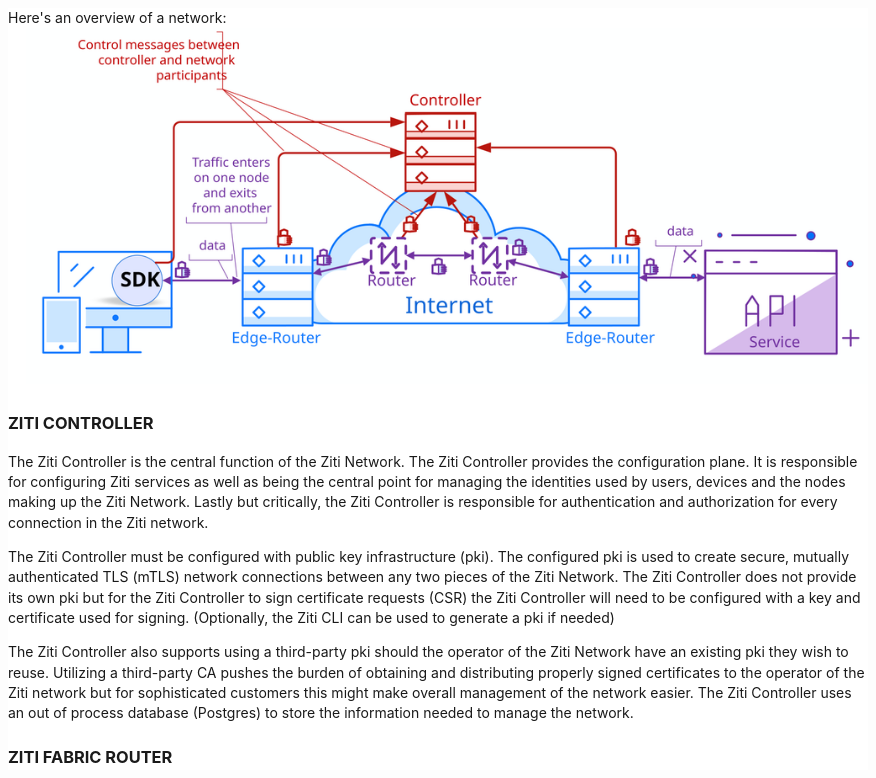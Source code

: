 Here's an overview of a network:
![image](../images/ziti-overview.svg)

### ZITI CONTROLLER

The Ziti Controller is the central function of the
Ziti Network. The Ziti Controller provides the
configuration plane. It is responsible for configuring Ziti services
as well as being the central point for managing the identities
used by users, devices and the nodes making up the Ziti Network.
Lastly but critically, the Ziti Controller is responsible for
authentication and authorization for every connection in the Ziti
network.

The Ziti Controller must be configured with public key infrastructure
(pki). The configured pki is used to create secure, mutually
authenticated TLS (mTLS) network connections between any two
pieces of the Ziti Network. The Ziti Controller does not provide its
own pki but for the Ziti Controller to sign certificate requests (CSR)
the Ziti Controller will need to be configured with a key and
certificate used for signing. (Optionally, the Ziti CLI can be used
to generate a pki if needed)

The Ziti Controller also supports using a third-party pki should the
operator of the Ziti Network have an existing pki they wish to
reuse. Utilizing a third-party CA pushes the burden of obtaining
and distributing properly signed certificates to the operator of
the Ziti network but for sophisticated customers this might make
overall management of the network easier.
The Ziti Controller uses an out of process database (Postgres) to
store the information needed to manage the network.

### ZITI FABRIC ROUTER
